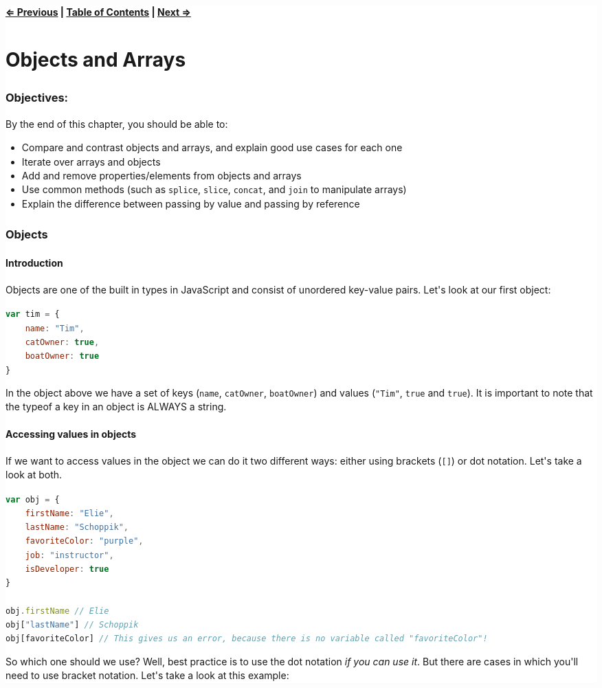#### [⇐ Previous](./09-boolean-logic-and-operators.md) | [Table of Contents](./readme.md) | [Next ⇒](./11-nested-data-structures.md)

# Objects and Arrays

### Objectives:

By the end of this chapter, you should be able to:

- Compare and contrast objects and arrays, and explain good use cases for each one
- Iterate over arrays and objects 
- Add and remove properties/elements from objects and arrays
- Use common methods (such as `splice`, `slice`, `concat`, and `join` to manipulate arrays)
- Explain the difference between passing by value and passing by reference

### Objects

#### Introduction 

Objects are one of the built in types in JavaScript and consist of unordered key-value pairs. Let's look at our first object:

```javascript
var tim = {
    name: "Tim",
    catOwner: true,
    boatOwner: true
}
```

In the object above we have a set of keys (`name`, `catOwner`, `boatOwner`) and values (`"Tim"`, `true` and `true`). It is important to note that the typeof a key in an object is ALWAYS a string.

#### Accessing values in objects

If we want to access values in the object we can do it two different ways: either using brackets (`[]`) or dot notation. Let's take a look at both.

```javascript
var obj = {
    firstName: "Elie",
    lastName: "Schoppik",
    favoriteColor: "purple",
    job: "instructor",
    isDeveloper: true
}

obj.firstName // Elie
obj["lastName"] // Schoppik
obj[favoriteColor] // This gives us an error, because there is no variable called "favoriteColor"!
```

So which one should we use? Well, best practice is to use the dot notation _if you can use it_. But there are cases in which you'll need to use bracket notation. Let's take a look at this example:
